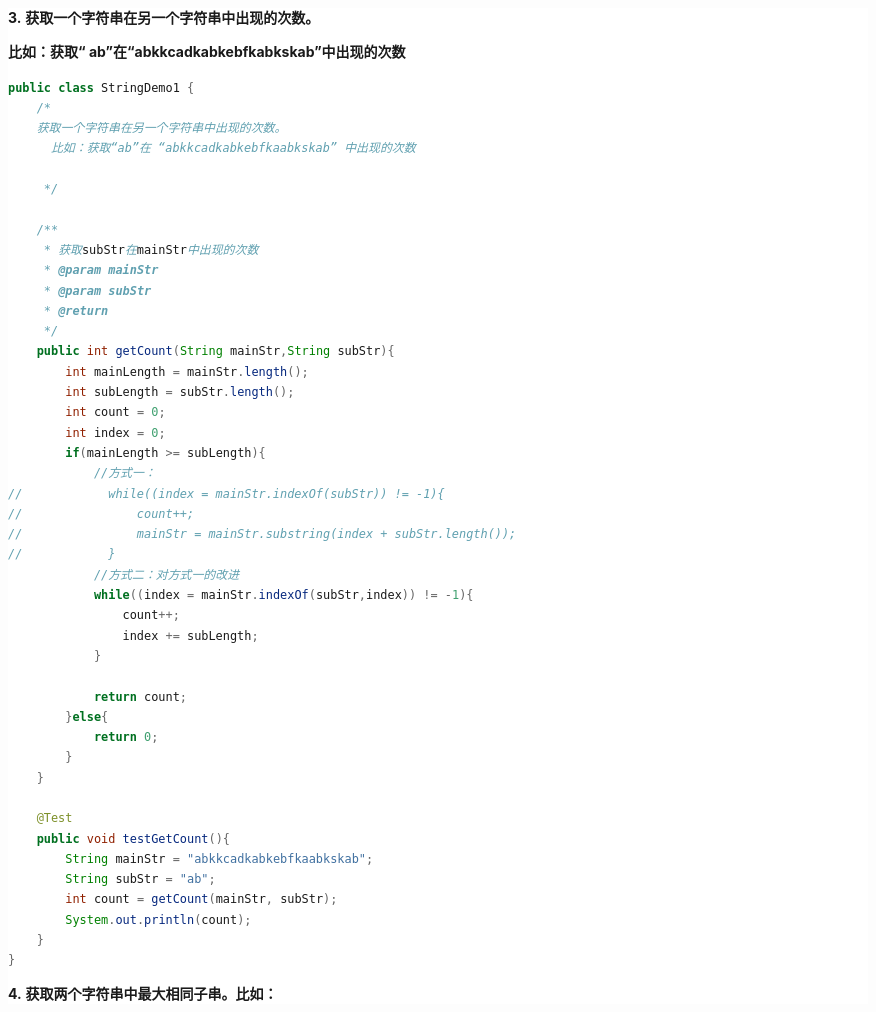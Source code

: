 **3.** **获取一个字符串在另一个字符串中出现的次数。**

**比如：获取“ ab”在“abkkcadkabkebfkabkskab”中出现的次数**

```java
public class StringDemo1 {
    /*
    获取一个字符串在另一个字符串中出现的次数。
      比如：获取“ab”在 “abkkcadkabkebfkaabkskab” 中出现的次数

     */

    /**
     * 获取subStr在mainStr中出现的次数
     * @param mainStr
     * @param subStr
     * @return
     */
    public int getCount(String mainStr,String subStr){
        int mainLength = mainStr.length();
        int subLength = subStr.length();
        int count = 0;
        int index = 0;
        if(mainLength >= subLength){
            //方式一：
//            while((index = mainStr.indexOf(subStr)) != -1){
//                count++;
//                mainStr = mainStr.substring(index + subStr.length());
//            }
            //方式二：对方式一的改进
            while((index = mainStr.indexOf(subStr,index)) != -1){
                count++;
                index += subLength;
            }

            return count;
        }else{
            return 0;
        }
    }

    @Test
    public void testGetCount(){
        String mainStr = "abkkcadkabkebfkaabkskab";
        String subStr = "ab";
        int count = getCount(mainStr, subStr);
        System.out.println(count);
    }
}
```

**4.** **获取两个字符串中最大相同子串。比如：**
